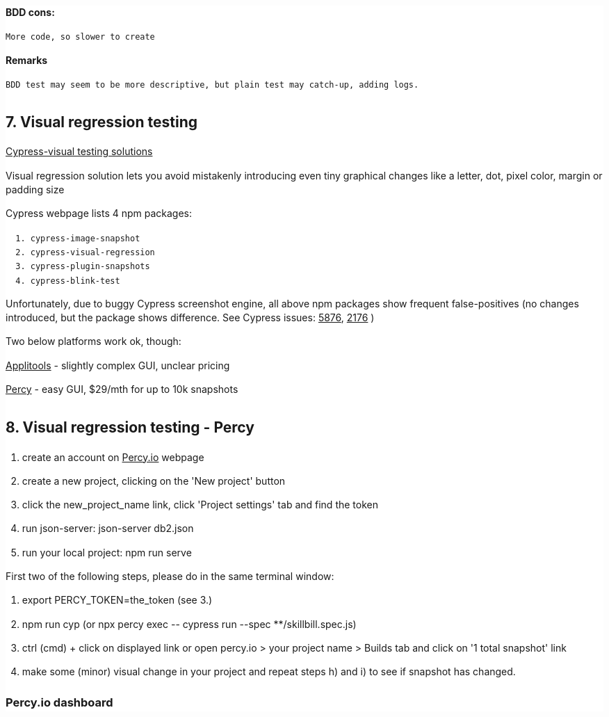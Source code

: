   **BDD cons:**

    More code, so slower to create

  **Remarks**

    BDD test may seem to be more descriptive, but plain test may catch-up, adding logs.

## 7. Visual regression testing

  [Cypress-visual testing solutions](https://docs.cypress.io/plugins/#visual-testing)

  Visual regression solution lets you avoid mistakenly introducing even tiny graphical changes like a letter, dot, pixel color, margin or padding size

  Cypress webpage lists 4 npm packages:

      1. cypress-image-snapshot
      2. cypress-visual-regression
      3. cypress-plugin-snapshots
      4. cypress-blink-test

  Unfortunately, due to buggy Cypress screenshot engine, all above npm packages show frequent false-positives (no changes introduced, but the package shows difference. See Cypress issues:
  [5876](https://github.com/cypress-io/cypress/issues/5876),
  [2176](https://github.com/cypress-io/cypress/issues/2175)
  )

  Two below platforms work ok, though:

  [Applitools](https://applitools.com/tutorials/cypress.html) - slightly complex GUI, unclear pricing

  [Percy](https://percy.io)      - easy GUI, $29/mth for up to 10k snapshots

## 8. Visual regression testing - Percy

  1. create an account on [Percy.io](https://percy.io) webpage

  2. create a new project, clicking on the 'New project' button

  3. click the new_project_name link, click 'Project settings' tab and find the token

  4. run json-server: json-server db2.json

  5. run your local project: npm run serve

  First two of the following steps, please do in the same terminal window:

  1. export PERCY_TOKEN=the_token (see 3.)

  2. npm run cyp (or npx percy exec -- cypress run --spec **/skillbill.spec.js)

  3. ctrl (cmd) + click on displayed link or
       open percy.io > your project name > Builds tab and click on '1 total snapshot' link

  4. make some (minor) visual change in your project and repeat steps h) and i) to see if snapshot has changed.

### Percy.io dashboard
